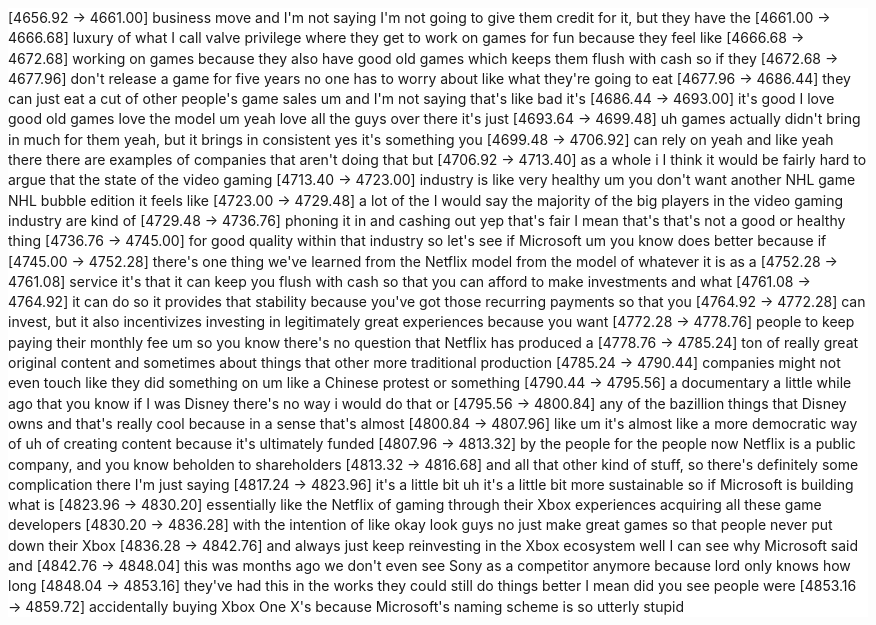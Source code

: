 [4656.92 → 4661.00] business move and I'm not saying I'm not going to give them credit for it, but they have the
[4661.00 → 4666.68] luxury of what I call valve privilege where they get to work on games for fun because they feel like
[4666.68 → 4672.68] working on games because they also have good old games which keeps them flush with cash so if they
[4672.68 → 4677.96] don't release a game for five years no one has to worry about like what they're going to eat
[4677.96 → 4686.44] they can just eat a cut of other people's game sales um and I'm not saying that's like bad it's
[4686.44 → 4693.00] it's good I love good old games love the model um yeah love all the guys over there it's just
[4693.64 → 4699.48] uh games actually didn't bring in much for them yeah, but it brings in consistent yes it's something you
[4699.48 → 4706.92] can rely on yeah and like yeah there there are examples of companies that aren't doing that but
[4706.92 → 4713.40] as a whole i I think it would be fairly hard to argue that the state of the video gaming
[4713.40 → 4723.00] industry is like very healthy um you don't want another NHL game NHL bubble edition it feels like
[4723.00 → 4729.48] a lot of the I would say the majority of the big players in the video gaming industry are kind of
[4729.48 → 4736.76] phoning it in and cashing out yep that's fair I mean that's that's not a good or healthy thing
[4736.76 → 4745.00] for good quality within that industry so let's see if Microsoft um you know does better because if
[4745.00 → 4752.28] there's one thing we've learned from the Netflix model from the model of whatever it is as a
[4752.28 → 4761.08] service it's that it can keep you flush with cash so that you can afford to make investments and what
[4761.08 → 4764.92] it can do so it provides that stability because you've got those recurring payments so that you
[4764.92 → 4772.28] can invest, but it also incentivizes investing in legitimately great experiences because you want
[4772.28 → 4778.76] people to keep paying their monthly fee um so you know there's no question that Netflix has produced a
[4778.76 → 4785.24] ton of really great original content and sometimes about things that other more traditional production
[4785.24 → 4790.44] companies might not even touch like they did something on um like a Chinese protest or something
[4790.44 → 4795.56] a documentary a little while ago that you know if I was Disney there's no way i would do that or
[4795.56 → 4800.84] any of the bazillion things that Disney owns and that's really cool because in a sense that's almost
[4800.84 → 4807.96] like um it's almost like a more democratic way of uh of creating content because it's ultimately funded
[4807.96 → 4813.32] by the people for the people now Netflix is a public company, and you know beholden to shareholders
[4813.32 → 4816.68] and all that other kind of stuff, so there's definitely some complication there I'm just saying
[4817.24 → 4823.96] it's a little bit uh it's a little bit more sustainable so if Microsoft is building what is
[4823.96 → 4830.20] essentially like the Netflix of gaming through their Xbox experiences acquiring all these game developers
[4830.20 → 4836.28] with the intention of like okay look guys no just make great games so that people never put down their Xbox
[4836.28 → 4842.76] and always just keep reinvesting in the Xbox ecosystem well I can see why Microsoft said and
[4842.76 → 4848.04] this was months ago we don't even see Sony as a competitor anymore because lord only knows how long
[4848.04 → 4853.16] they've had this in the works they could still do things better I mean did you see people were
[4853.16 → 4859.72] accidentally buying Xbox One X's because Microsoft's naming scheme is so utterly stupid